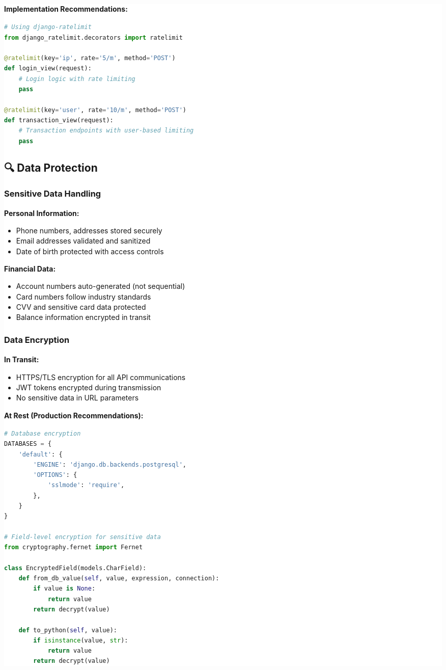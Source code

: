 **Implementation Recommendations:**
```python
# Using django-ratelimit
from django_ratelimit.decorators import ratelimit

@ratelimit(key='ip', rate='5/m', method='POST')
def login_view(request):
    # Login logic with rate limiting
    pass

@ratelimit(key='user', rate='10/m', method='POST')
def transaction_view(request):
    # Transaction endpoints with user-based limiting
    pass
```

## 🔍 Data Protection

### Sensitive Data Handling

**Personal Information:**
- Phone numbers, addresses stored securely
- Email addresses validated and sanitized
- Date of birth protected with access controls

**Financial Data:**
- Account numbers auto-generated (not sequential)
- Card numbers follow industry standards
- CVV and sensitive card data protected
- Balance information encrypted in transit

### Data Encryption

**In Transit:**
- HTTPS/TLS encryption for all API communications
- JWT tokens encrypted during transmission
- No sensitive data in URL parameters

**At Rest (Production Recommendations):**
```python
# Database encryption
DATABASES = {
    'default': {
        'ENGINE': 'django.db.backends.postgresql',
        'OPTIONS': {
            'sslmode': 'require',
        },
    }
}

# Field-level encryption for sensitive data
from cryptography.fernet import Fernet

class EncryptedField(models.CharField):
    def from_db_value(self, value, expression, connection):
        if value is None:
            return value
        return decrypt(value)

    def to_python(self, value):
        if isinstance(value, str):
            return value
        return decrypt(value)
```
